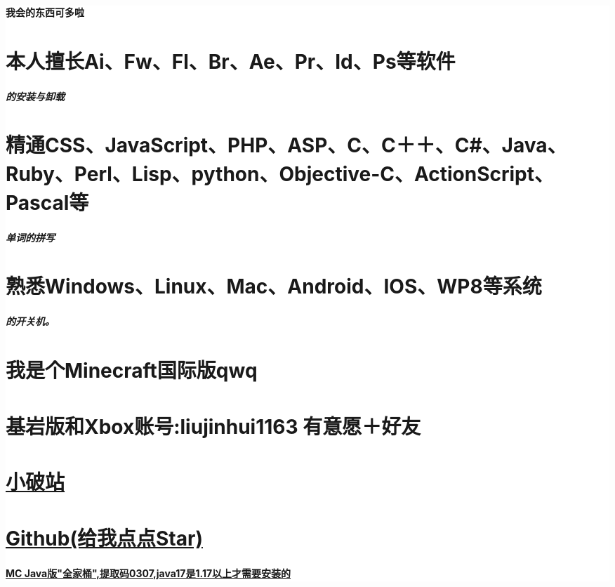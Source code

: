 #

#### 我会的东西可多啦
# 本人擅长Ai、Fw、Fl、Br、Ae、Pr、Id、Ps等软件
##### 的安装与卸载

# 精通CSS、JavaScript、PHP、ASP、C、C＋＋、C#、Java、Ruby、Perl、Lisp、python、Objective-C、ActionScript、Pascal等
##### 单词的拼写

# 熟悉Windows、Linux、Mac、Android、IOS、WP8等系统
##### 的开关机。

# 我是个Minecraft国际版qwq

# 基岩版和Xbox账号:liujinhui1163 有意愿＋好友

#
#
#
#
#
#

# [小破站](https://space.bilibili.com/3461571040774356)

# [Github(给我点点Star)](https://github.com/liujinhui11/)

#### [MC Java版"全家桶",提取码0307,java17是1.17以上才需要安装的](https://www.123pan.com/s/19RlVv-5O4WA.html)
